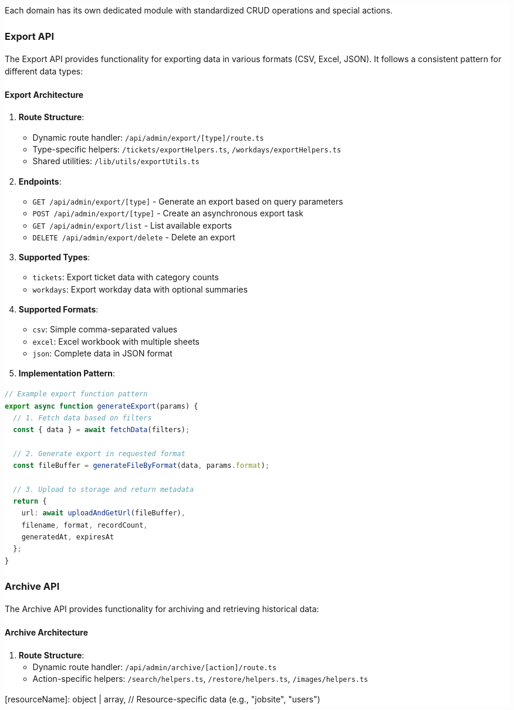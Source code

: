 Each domain has its own dedicated module with standardized CRUD operations and special actions.

### Export API

The Export API provides functionality for exporting data in various formats (CSV, Excel, JSON). It follows a consistent pattern for different data types:

#### Export Architecture

1. **Route Structure**:
   - Dynamic route handler: `/api/admin/export/[type]/route.ts`
   - Type-specific helpers: `/tickets/exportHelpers.ts`, `/workdays/exportHelpers.ts`
   - Shared utilities: `/lib/utils/exportUtils.ts`

2. **Endpoints**:
   - `GET /api/admin/export/[type]` - Generate an export based on query parameters
   - `POST /api/admin/export/[type]` - Create an asynchronous export task
   - `GET /api/admin/export/list` - List available exports
   - `DELETE /api/admin/export/delete` - Delete an export

3. **Supported Types**:
   - `tickets`: Export ticket data with category counts
   - `workdays`: Export workday data with optional summaries

4. **Supported Formats**:
   - `csv`: Simple comma-separated values
   - `excel`: Excel workbook with multiple sheets
   - `json`: Complete data in JSON format

5. **Implementation Pattern**:
```typescript
// Example export function pattern
export async function generateExport(params) {
  // 1. Fetch data based on filters
  const { data } = await fetchData(filters);
  
  // 2. Generate export in requested format
  const fileBuffer = generateFileByFormat(data, params.format);
  
  // 3. Upload to storage and return metadata
  return {
    url: await uploadAndGetUrl(fileBuffer),
    filename, format, recordCount,
    generatedAt, expiresAt
  };
}
```

### Archive API

The Archive API provides functionality for archiving and retrieving historical data:

#### Archive Architecture

1. **Route Structure**:
   - Dynamic route handler: `/api/admin/archive/[action]/route.ts`
   - Action-specific helpers: `/search/helpers.ts`, `/restore/helpers.ts`, `/images/helpers.ts`


  [resourceName]: object | array, // Resource-specific data (e.g., "jobsite", "users")